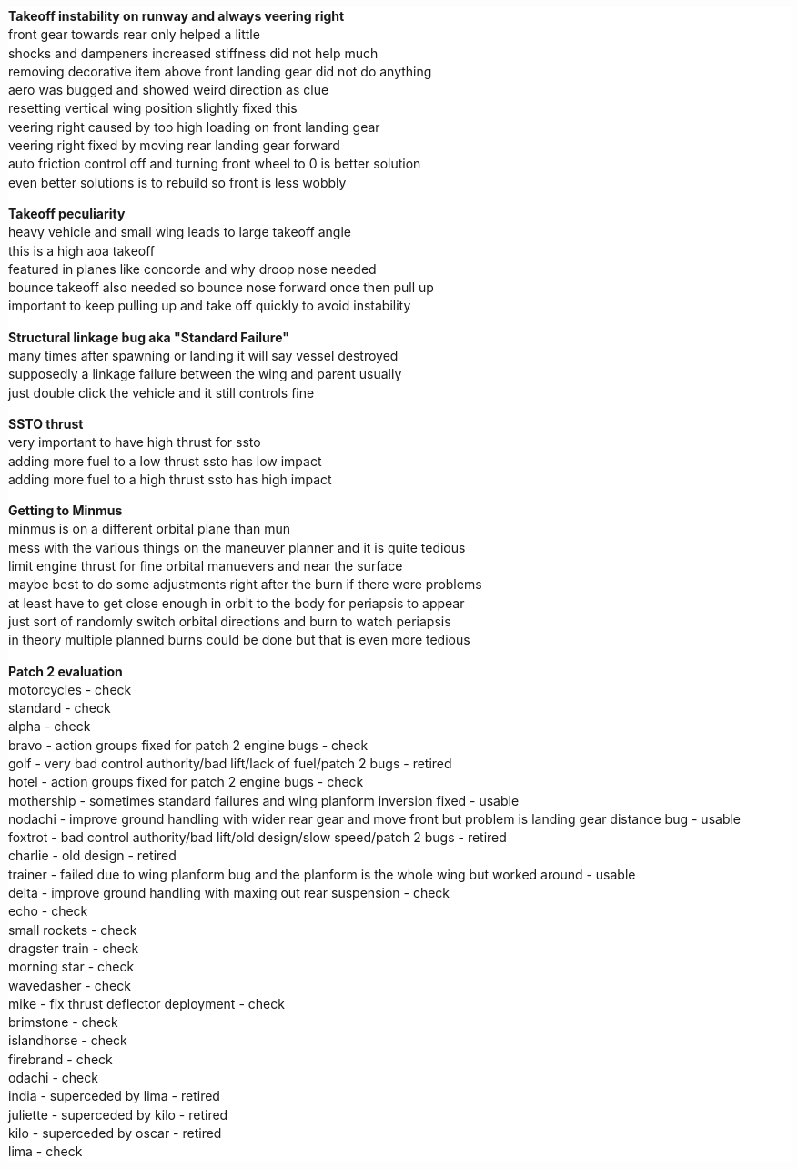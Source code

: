 **Takeoff instability on runway and always veering right**  
front gear towards rear only helped a little  
shocks and dampeners increased stiffness did not help much  
removing decorative item above front landing gear did not do anything  
aero was bugged and showed weird direction as clue  
resetting vertical wing position slightly fixed this  
veering right caused by too high loading on front landing gear  
veering right fixed by moving rear landing gear forward  
auto friction control off and turning front wheel to 0 is better solution  
even better solutions is to rebuild so front is less wobbly

**Takeoff peculiarity**  
heavy vehicle and small wing leads to large takeoff angle  
this is a high aoa takeoff  
featured in planes like concorde and why droop nose needed  
bounce takeoff also needed so bounce nose forward once then pull up  
important to keep pulling up and take off quickly to avoid instability

**Structural linkage bug aka "Standard Failure"**  
many times after spawning or landing it will say vessel destroyed  
supposedly a linkage failure between the wing and parent usually  
just double click the vehicle and it still controls fine

**SSTO thrust**  
very important to have high thrust for ssto  
adding more fuel to a low thrust ssto has low impact  
adding more fuel to a high thrust ssto has high impact

**Getting to Minmus**  
minmus is on a different orbital plane than mun  
mess with the various things on the maneuver planner and it is quite tedious  
limit engine thrust for fine orbital manuevers and near the surface  
maybe best to do some adjustments right after the burn if there were problems  
at least have to get close enough in orbit to the body for periapsis to appear  
just sort of randomly switch orbital directions and burn to watch periapsis  
in theory multiple planned burns could be done but that is even more tedious

**Patch 2 evaluation**  
motorcycles - check  
standard - check  
alpha - check  
bravo - action groups fixed for patch 2 engine bugs - check  
golf - very bad control authority/bad lift/lack of fuel/patch 2 bugs - retired  
hotel - action groups fixed for patch 2 engine bugs - check  
mothership - sometimes standard failures and wing planform inversion fixed - usable  
nodachi - improve ground handling with wider rear gear and move front but problem is landing gear distance bug - usable  
foxtrot - bad control authority/bad lift/old design/slow speed/patch 2 bugs - retired  
charlie - old design - retired  
trainer - failed due to wing planform bug and the planform is the whole wing but worked around - usable  
delta - improve ground handling with maxing out rear suspension - check  
echo - check  
small rockets - check  
dragster train - check  
morning star - check  
wavedasher - check  
mike - fix thrust deflector deployment - check  
brimstone - check  
islandhorse - check  
firebrand - check  
odachi - check  
india - superceded by lima - retired  
juliette - superceded by kilo - retired  
kilo - superceded by oscar - retired  
lima - check